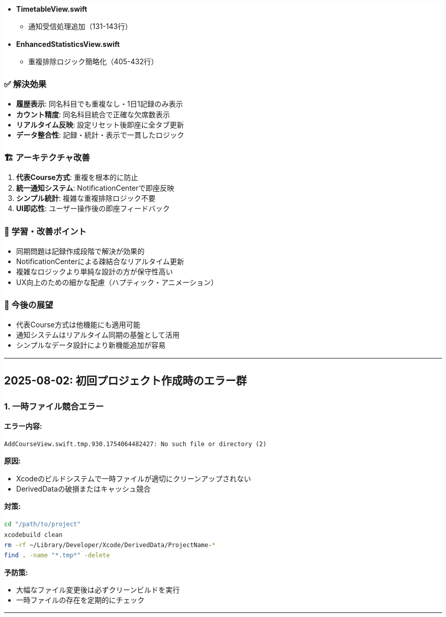- **TimetableView.swift**
  - 通知受信処理追加（131-143行）

- **EnhancedStatisticsView.swift**
  - 重複排除ロジック簡略化（405-432行）

### ✅ 解決効果
- **履歴表示**: 同名科目でも重複なし・1日1記録のみ表示
- **カウント精度**: 同名科目統合で正確な欠席数表示
- **リアルタイム反映**: 設定リセット後即座に全タブ更新
- **データ整合性**: 記録・統計・表示で一貫したロジック

### 🏗️ アーキテクチャ改善
1. **代表Course方式**: 重複を根本的に防止
2. **統一通知システム**: NotificationCenterで即座反映
3. **シンプル統計**: 複雑な重複排除ロジック不要
4. **UI即応性**: ユーザー操作後の即座フィードバック

### 📝 学習・改善ポイント
- 同期問題は記録作成段階で解決が効果的
- NotificationCenterによる疎結合なリアルタイム更新
- 複雑なロジックより単純な設計の方が保守性高い
- UX向上のための細かな配慮（ハプティック・アニメーション）

### 🔮 今後の展望
- 代表Course方式は他機能にも適用可能
- 通知システムはリアルタイム同期の基盤として活用
- シンプルなデータ設計により新機能追加が容易

---

## 2025-08-02: 初回プロジェクト作成時のエラー群

### 1. 一時ファイル競合エラー
**エラー内容:**
```
AddCourseView.swift.tmp.930.1754064482427: No such file or directory (2)
```

**原因:**
- Xcodeのビルドシステムで一時ファイルが適切にクリーンアップされない
- DerivedDataの破損またはキャッシュ競合

**対策:**
```bash
cd "/path/to/project"
xcodebuild clean
rm -rf ~/Library/Developer/Xcode/DerivedData/ProjectName-*
find . -name "*.tmp*" -delete
```

**予防策:**
- 大幅なファイル変更後は必ずクリーンビルドを実行
- 一時ファイルの存在を定期的にチェック

---